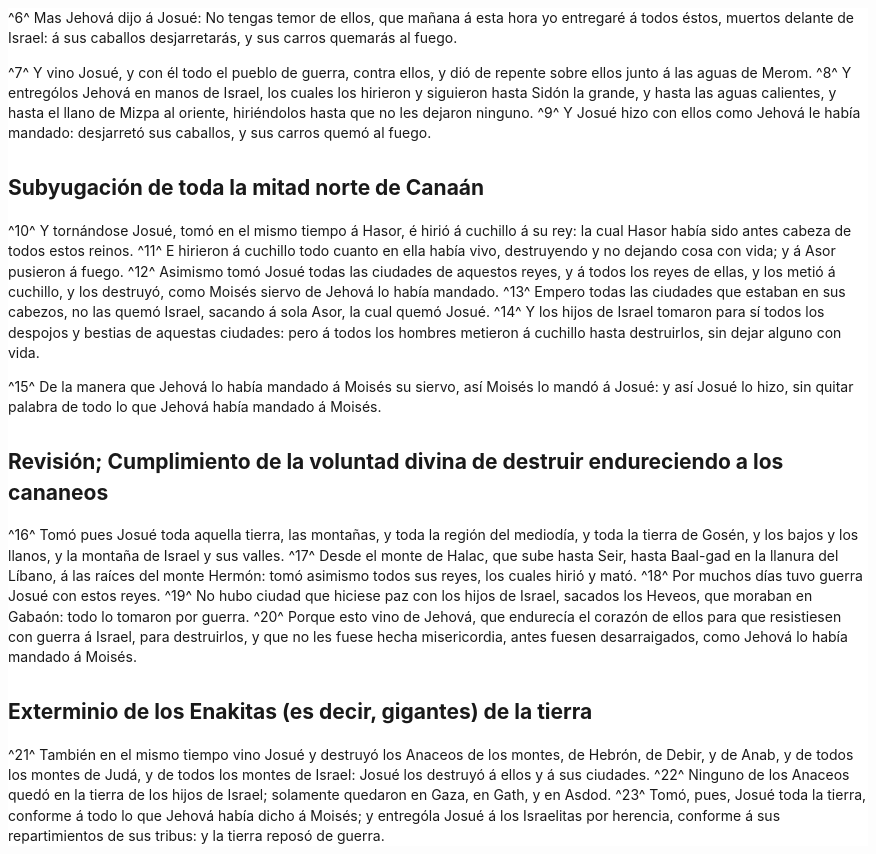 
 
^6^ Mas Jehová dijo á Josué: No tengas temor de ellos, que mañana á esta hora yo entregaré á todos éstos, muertos delante de Israel: á sus caballos desjarretarás, y sus carros quemarás al fuego.

 
^7^ Y vino Josué, y con él todo el pueblo de guerra, contra ellos, y dió de repente sobre ellos junto á las aguas de Merom. 
^8^ Y entrególos Jehová en manos de Israel, los cuales los hirieron y siguieron hasta Sidón la grande, y hasta las aguas calientes, y hasta el llano de Mizpa al oriente, hiriéndolos hasta que no les dejaron ninguno. 
^9^ Y Josué hizo con ellos como Jehová le había mandado: desjarretó sus caballos, y sus carros quemó al fuego.

## Subyugación de toda la mitad norte de Canaán
 
^10^ Y tornándose Josué, tomó en el mismo tiempo á Hasor, é hirió á cuchillo á su rey: la cual Hasor había sido antes cabeza de todos estos reinos. 
^11^ E hirieron á cuchillo todo cuanto en ella había vivo, destruyendo y no dejando cosa con vida; y á Asor pusieron á fuego. 
^12^ Asimismo tomó Josué todas las ciudades de aquestos reyes, y á todos los reyes de ellas, y los metió á cuchillo, y los destruyó, como Moisés siervo de Jehová lo había mandado. 
^13^ Empero todas las ciudades que estaban en sus cabezos, no las quemó Israel, sacando á sola Asor, la cual quemó Josué. 
^14^ Y los hijos de Israel tomaron para sí todos los despojos y bestias de aquestas ciudades: pero á todos los hombres metieron á cuchillo hasta destruirlos, sin dejar alguno con vida.

 
^15^ De la manera que Jehová lo había mandado á Moisés su siervo, así Moisés lo mandó á Josué: y así Josué lo hizo, sin quitar palabra de todo lo que Jehová había mandado á Moisés.

## Revisión; Cumplimiento de la voluntad divina de destruir endureciendo a los cananeos
 
^16^ Tomó pues Josué toda aquella tierra, las montañas, y toda la región del mediodía, y toda la tierra de Gosén, y los bajos y los llanos, y la montaña de Israel y sus valles. 
^17^ Desde el monte de Halac, que sube hasta Seir, hasta Baal-gad en la llanura del Líbano, á las raíces del monte Hermón: tomó asimismo todos sus reyes, los cuales hirió y mató. 
^18^ Por muchos días tuvo guerra Josué con estos reyes. 
^19^ No hubo ciudad que hiciese paz con los hijos de Israel, sacados los Heveos, que moraban en Gabaón: todo lo tomaron por guerra. 
^20^ Porque esto vino de Jehová, que endurecía el corazón de ellos para que resistiesen con guerra á Israel, para destruirlos, y que no les fuese hecha misericordia, antes fuesen desarraigados, como Jehová lo había mandado á Moisés.

## Exterminio de los Enakitas (es decir, gigantes) de la tierra
 
^21^ También en el mismo tiempo vino Josué y destruyó los Anaceos de los montes, de Hebrón, de Debir, y de Anab, y de todos los montes de Judá, y de todos los montes de Israel: Josué los destruyó á ellos y á sus ciudades. 
^22^ Ninguno de los Anaceos quedó en la tierra de los hijos de Israel; solamente quedaron en Gaza, en Gath, y en Asdod. 
^23^ Tomó, pues, Josué toda la tierra, conforme á todo lo que Jehová había dicho á Moisés; y entrególa Josué á los Israelitas por herencia, conforme á sus repartimientos de sus tribus: y la tierra reposó de guerra. 
